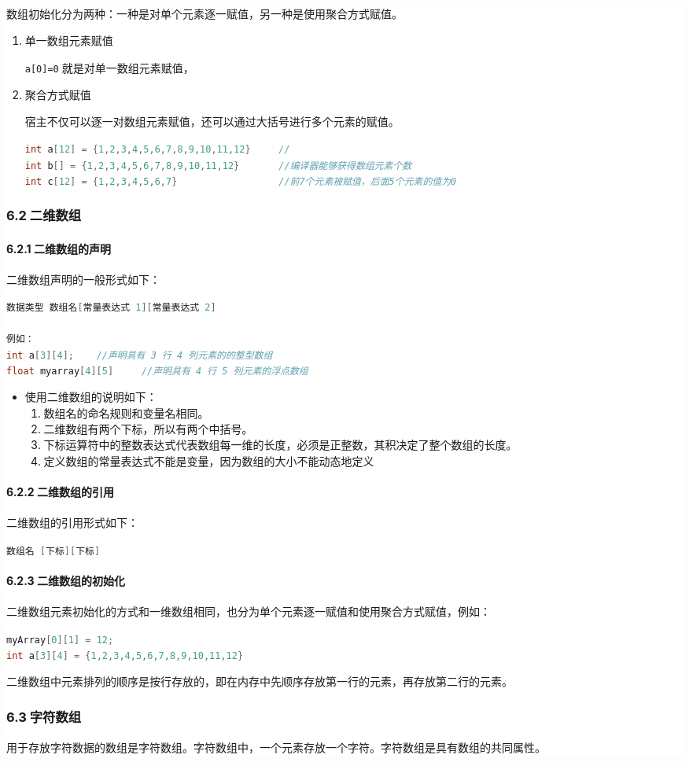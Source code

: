 数组初始化分为两种：一种是对单个元素逐一赋值，另一种是使用聚合方式赋值。

1. 单一数组元素赋值

   `a[0]=0` 就是对单一数组元素赋值，

2. 聚合方式赋值

   宿主不仅可以逐一对数组元素赋值，还可以通过大括号进行多个元素的赋值。

   ```c++
   int a[12] = {1,2,3,4,5,6,7,8,9,10,11,12}     //
   int b[] = {1,2,3,4,5,6,7,8,9,10,11,12}       //编译器能够获得数组元素个数
   int c[12] = {1,2,3,4,5,6,7}                  //前7个元素被赋值，后面5个元素的值为0
   ```



### 6.2 二维数组

#### 6.2.1 二维数组的声明

二维数组声明的一般形式如下：

```c++
数据类型 数组名[常量表达式 1][常量表达式 2]

例如：
int a[3][4];    //声明具有 3 行 4 列元素的的整型数组
float myarray[4][5]     //声明具有 4 行 5 列元素的浮点数组
```

* 使用二维数组的说明如下：
  1. 数组名的命名规则和变量名相同。
  2. 二维数组有两个下标，所以有两个中括号。
  3. 下标运算符中的整数表达式代表数组每一维的长度，必须是正整数，其积决定了整个数组的长度。
  4. 定义数组的常量表达式不能是变量，因为数组的大小不能动态地定义

#### 6.2.2 二维数组的引用

二维数组的引用形式如下：

```c++
数组名 [下标][下标]
```

#### 6.2.3 二维数组的初始化

二维数组元素初始化的方式和一维数组相同，也分为单个元素逐一赋值和使用聚合方式赋值，例如：

```c++
myArray[0][1] = 12;
int a[3][4] = {1,2,3,4,5,6,7,8,9,10,11,12}
```

二维数组中元素排列的顺序是按行存放的，即在内存中先顺序存放第一行的元素，再存放第二行的元素。

### 6.3 字符数组

用于存放字符数据的数组是字符数组。字符数组中，一个元素存放一个字符。字符数组是具有数组的共同属性。

